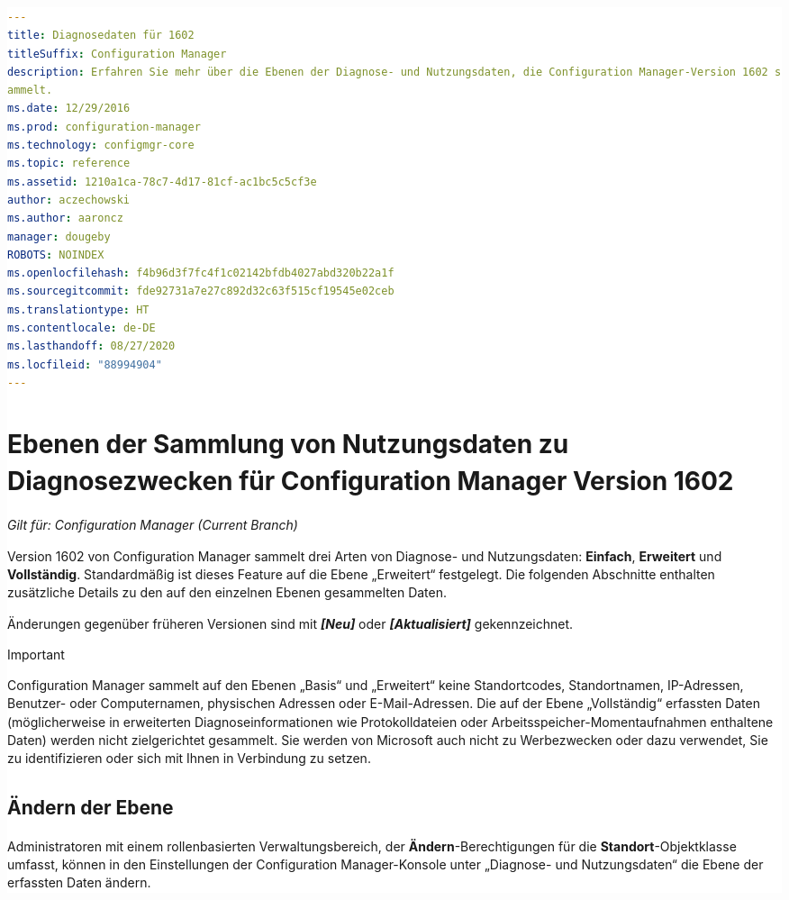 ```yaml
---
title: Diagnosedaten für 1602
titleSuffix: Configuration Manager
description: Erfahren Sie mehr über die Ebenen der Diagnose- und Nutzungsdaten, die Configuration Manager-Version 1602 sammelt.
ms.date: 12/29/2016
ms.prod: configuration-manager
ms.technology: configmgr-core
ms.topic: reference
ms.assetid: 1210a1ca-78c7-4d17-81cf-ac1bc5c5cf3e
author: aczechowski
ms.author: aaroncz
manager: dougeby
ROBOTS: NOINDEX
ms.openlocfilehash: f4b96d3f7fc4f1c02142bfdb4027abd320b22a1f
ms.sourcegitcommit: fde92731a7e27c892d32c63f515cf19545e02ceb
ms.translationtype: HT
ms.contentlocale: de-DE
ms.lasthandoff: 08/27/2020
ms.locfileid: "88994904"
---
```

# <a name="levels-of-diagnostic-usage-data-collection-for-version-1602-of-configuration-manager"></a>Ebenen der Sammlung von Nutzungsdaten zu Diagnosezwecken für Configuration Manager Version 1602

*Gilt für: Configuration Manager (Current Branch)*

Version 1602 von Configuration Manager sammelt drei Arten von Diagnose- und Nutzungsdaten: **Einfach**, **Erweitert** und **Vollständig**. Standardmäßig ist dieses Feature auf die Ebene „Erweitert“ festgelegt. Die folgenden Abschnitte enthalten zusätzliche Details zu den auf den einzelnen Ebenen gesammelten Daten.

Änderungen gegenüber früheren Versionen sind mit ***[Neu]*** oder ***[Aktualisiert]*** gekennzeichnet.

> [!IMPORTANT]
>  Configuration Manager sammelt auf den Ebenen „Basis“ und „Erweitert“ keine Standortcodes, Standortnamen, IP-Adressen, Benutzer- oder Computernamen, physischen Adressen oder E-Mail-Adressen. Die auf der Ebene „Vollständig“ erfassten Daten (möglicherweise in erweiterten Diagnoseinformationen wie Protokolldateien oder Arbeitsspeicher-Momentaufnahmen enthaltene Daten) werden nicht zielgerichtet gesammelt. Sie werden von Microsoft auch nicht zu Werbezwecken oder dazu verwendet, Sie zu identifizieren oder sich mit Ihnen in Verbindung zu setzen.

##  <a name="how-to-change-the-level"></a><a name="bkmk_change"></a> Ändern der Ebene
 Administratoren mit einem rollenbasierten Verwaltungsbereich, der **Ändern**-Berechtigungen für die **Standort**-Objektklasse umfasst, können in den Einstellungen der Configuration Manager-Konsole unter „Diagnose- und Nutzungsdaten“ die Ebene der erfassten Daten ändern.
